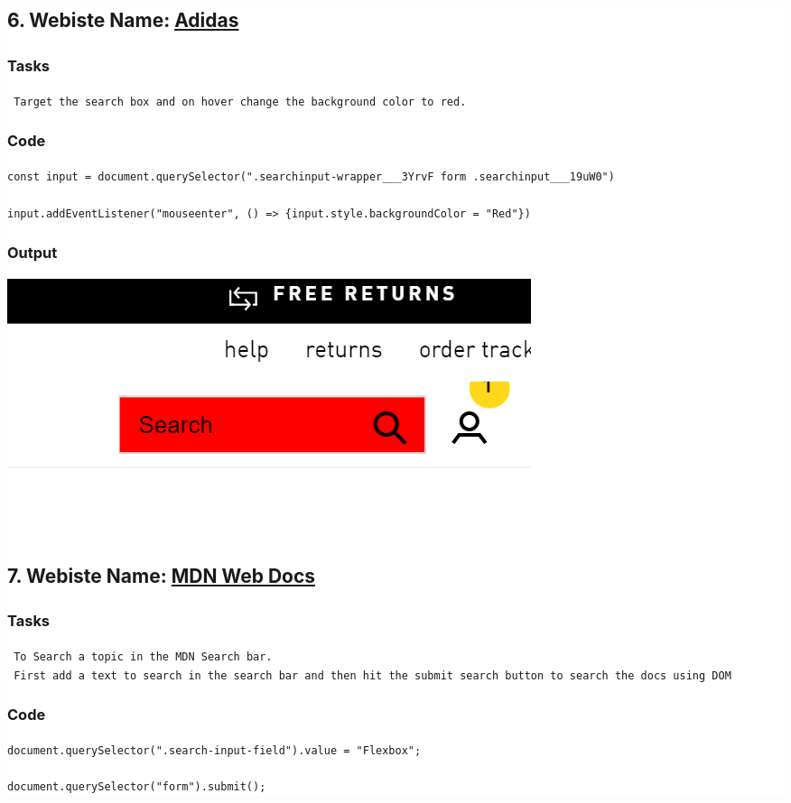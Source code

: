 
## 6. Webiste Name: [Adidas](https://www.adidas.co.in/)

### Tasks

     Target the search box and on hover change the background color to red.

### Code
```
const input = document.querySelector(".searchinput-wrapper___3YrvF form .searchinput___19uW0")

input.addEventListener("mouseenter", () => {input.style.backgroundColor = "Red"})

```
### Output

![Output](./screenshot/addida-Dom-asssignment-6.png)


## 7. Webiste Name: [MDN Web Docs](https://developer.mozilla.org/en-US/)


### Tasks

     To Search a topic in the MDN Search bar.
     First add a text to search in the search bar and then hit the submit search button to search the docs using DOM

### Code
```
document.querySelector(".search-input-field").value = "Flexbox";

document.querySelector("form").submit();

```
